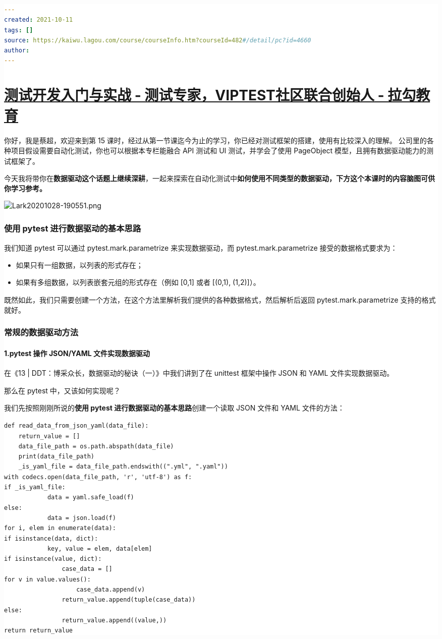 ```yaml
---
created: 2021-10-11
tags: []
source: https://kaiwu.lagou.com/course/courseInfo.htm?courseId=482#/detail/pc?id=4660
author: 
---
```


# [测试开发入门与实战 - 测试专家，VIPTEST社区联合创始人 - 拉勾教育](https://kaiwu.lagou.com/course/courseInfo.htm?courseId=482#/detail/pc?id=4660)


你好，我是蔡超，欢迎来到第 15 课时，经过从第一节课迄今为止的学习，你已经对测试框架的搭建，使用有比较深入的理解。 公司里的各种项目假设需要自动化测试，你也可以根据本专栏能融合 API 测试和 UI 测试，并学会了使用 PageObject 模型，且拥有数据驱动能力的测试框架了。

今天我将带你在**数据驱动这个话题上继续深耕**，一起来探索在自动化测试中**如何使用不同类型的数据驱动，下方这个本课时的内容脑图可供你学习参考。**

![Lark20201028-190551.png](https://s0.lgstatic.com/i/image/M00/64/E7/CgqCHl-ZUKyAIUsJAALUSW5S0PI459.png)

### 使用 pytest 进行数据驱动的基本思路

我们知道 pytest 可以通过 pytest.mark.parametrize 来实现数据驱动，而 pytest.mark.parametrize 接受的数据格式要求为：

-   如果只有一组数据，以列表的形式存在；
    
-   如果有多组数据，以列表嵌套元组的形式存在（例如 \[0,1\] 或者 \[(0,1), (1,2)\]）。
    

既然如此，我们只需要创建一个方法，在这个方法里解析我们提供的各种数据格式，然后解析后返回 pytest.mark.parametrize 支持的格式就好。

### 常规的数据驱动方法

#### 1.pytest 操作 JSON/YAML 文件实现数据驱动

在《13 | DDT：博采众长，数据驱动的秘诀（一）》中我们讲到了在 unittest 框架中操作 JSON 和 YAML 文件实现数据驱动。

那么在 pytest 中，又该如何实现呢？

我们先按照刚刚所说的**使用 pytest 进行数据驱动的基本思路**创建一个读取 JSON 文件和 YAML 文件的方法：

```
def read_data_from_json_yaml(data_file):
    return_value = []
    data_file_path = os.path.abspath(data_file)
    print(data_file_path)
    _is_yaml_file = data_file_path.endswith((".yml", ".yaml"))
with codecs.open(data_file_path, 'r', 'utf-8') as f:
if _is_yaml_file:
            data = yaml.safe_load(f)
else:
            data = json.load(f)
for i, elem in enumerate(data):
if isinstance(data, dict):
            key, value = elem, data[elem]
if isinstance(value, dict):
                case_data = []
for v in value.values():
                    case_data.append(v)
                return_value.append(tuple(case_data))
else:
                return_value.append((value,))
return return_value
```
